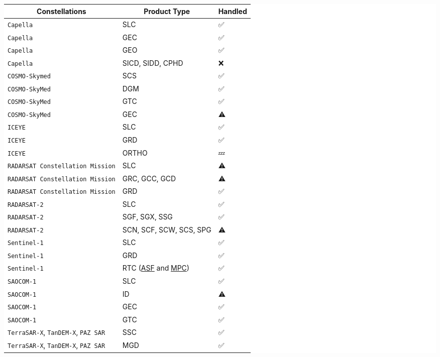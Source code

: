 | Constellations                      | Product Type                                                                                                                                                  | Handled |
|-------------------------------------|---------------------------------------------------------------------------------------------------------------------------------------------------------------|---------|
| `Capella`                           | SLC                                                                                                                                                           | ✅       |
| `Capella`                           | GEC                                                                                                                                                           | ✅       |
| `Capella`                           | GEO                                                                                                                                                           | ✅       |
| `Capella`                           | SICD, SIDD, CPHD                                                                                                                                              | ❌       |
| `COSMO-Skymed`                      | SCS                                                                                                                                                           | ✅       |
| `COSMO-SkyMed`                      | DGM                                                                                                                                                           | ✅       |
| `COSMO-SkyMed`                      | GTC                                                                                                                                                           | ✅       |
| `COSMO-SkyMed`                      | GEC                                                                                                                                                           | ⚠       |
| `ICEYE`                             | SLC                                                                                                                                                           | ✅       |
| `ICEYE`                             | GRD                                                                                                                                                           | ✅       |
| `ICEYE`                             | ORTHO                                                                                                                                                         | 💤      |
| `RADARSAT Constellation Mission`    | SLC                                                                                                                                                           | ⚠       | 
| `RADARSAT Constellation Mission`    | GRC, GCC, GCD                                                                                                                                                 | ⚠       |
| `RADARSAT Constellation Mission`    | GRD                                                                                                                                                           | ✅       | 
| `RADARSAT-2`                        | SLC                                                                                                                                                           | ✅       | 
| `RADARSAT-2`                        | SGF, SGX, SSG                                                                                                                                                 | ✅       |
| `RADARSAT-2`                        | SCN, SCF, SCW, SCS, SPG                                                                                                                                       | ⚠       |
| `Sentinel-1`                        | SLC                                                                                                                                                           | ✅       | 
| `Sentinel-1`                        | GRD                                                                                                                                                           | ✅       |
| `Sentinel-1`                        | RTC ([ASF](https://hyp3-docs.asf.alaska.edu/guides/rtc_product_guide/#readme-file) and [MPC](https://planetarycomputer.microsoft.com/dataset/sentinel-1-rtc)) | ✅       |
| `SAOCOM-1`                          | SLC                                                                                                                                                           | ✅       | 
| `SAOCOM-1`                          | ID                                                                                                                                                            | ⚠       |
| `SAOCOM-1`                          | GEC                                                                                                                                                           | ✅       |
| `SAOCOM-1`                          | GTC                                                                                                                                                           | ✅       |
| `TerraSAR-X`, `TanDEM-X`, `PAZ SAR` | SSC                                                                                                                                                           | ✅       | 
| `TerraSAR-X`, `TanDEM-X`, `PAZ SAR` | MGD                                                                                                                                                           | ✅       |